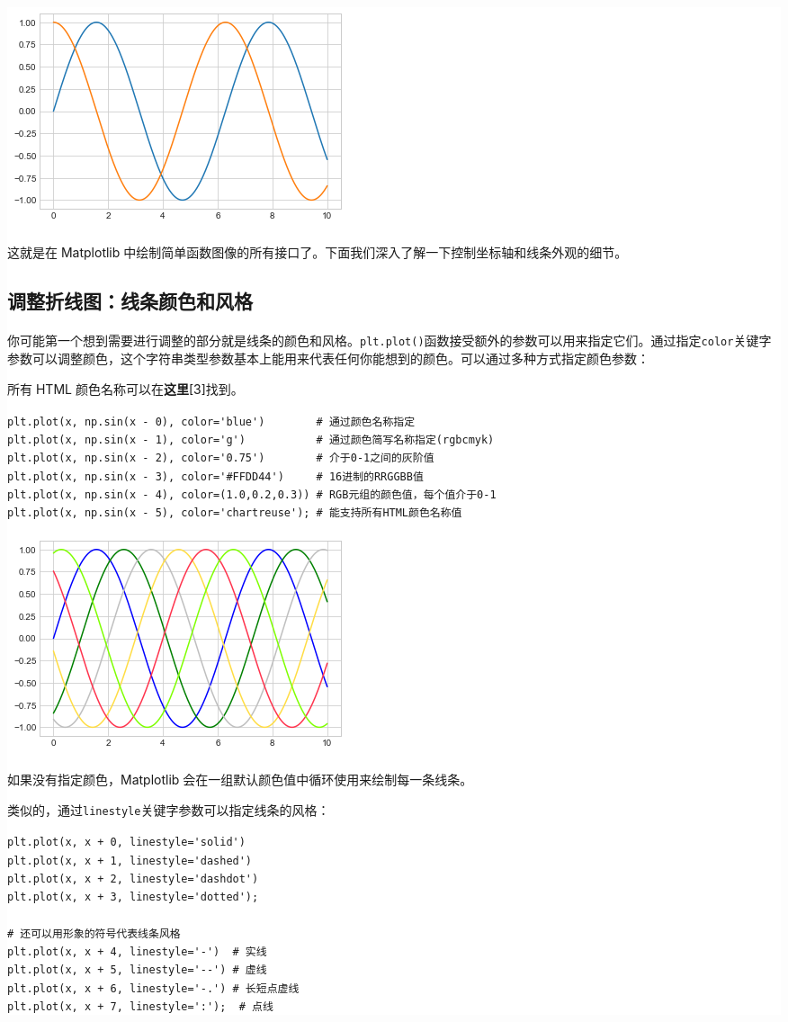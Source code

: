 ![图片](images/640-16945867655152.png)

这就是在 Matplotlib 中绘制简单函数图像的所有接口了。下面我们深入了解一下控制坐标轴和线条外观的细节。

## 调整折线图：线条颜色和风格

你可能第一个想到需要进行调整的部分就是线条的颜色和风格。`plt.plot()`函数接受额外的参数可以用来指定它们。通过指定`color`关键字参数可以调整颜色，这个字符串类型参数基本上能用来代表任何你能想到的颜色。可以通过多种方式指定颜色参数：

所有 HTML 颜色名称可以在**这里**[3]找到。

```
plt.plot(x, np.sin(x - 0), color='blue')        # 通过颜色名称指定
plt.plot(x, np.sin(x - 1), color='g')           # 通过颜色简写名称指定(rgbcmyk)
plt.plot(x, np.sin(x - 2), color='0.75')        # 介于0-1之间的灰阶值
plt.plot(x, np.sin(x - 3), color='#FFDD44')     # 16进制的RRGGBB值
plt.plot(x, np.sin(x - 4), color=(1.0,0.2,0.3)) # RGB元组的颜色值，每个值介于0-1
plt.plot(x, np.sin(x - 5), color='chartreuse'); # 能支持所有HTML颜色名称值
```

![图片](images/640-16945867655173.png)

如果没有指定颜色，Matplotlib 会在一组默认颜色值中循环使用来绘制每一条线条。

类似的，通过`linestyle`关键字参数可以指定线条的风格：

```
plt.plot(x, x + 0, linestyle='solid')
plt.plot(x, x + 1, linestyle='dashed')
plt.plot(x, x + 2, linestyle='dashdot')
plt.plot(x, x + 3, linestyle='dotted');

# 还可以用形象的符号代表线条风格
plt.plot(x, x + 4, linestyle='-')  # 实线
plt.plot(x, x + 5, linestyle='--') # 虚线
plt.plot(x, x + 6, linestyle='-.') # 长短点虚线
plt.plot(x, x + 7, linestyle=':');  # 点线
```
